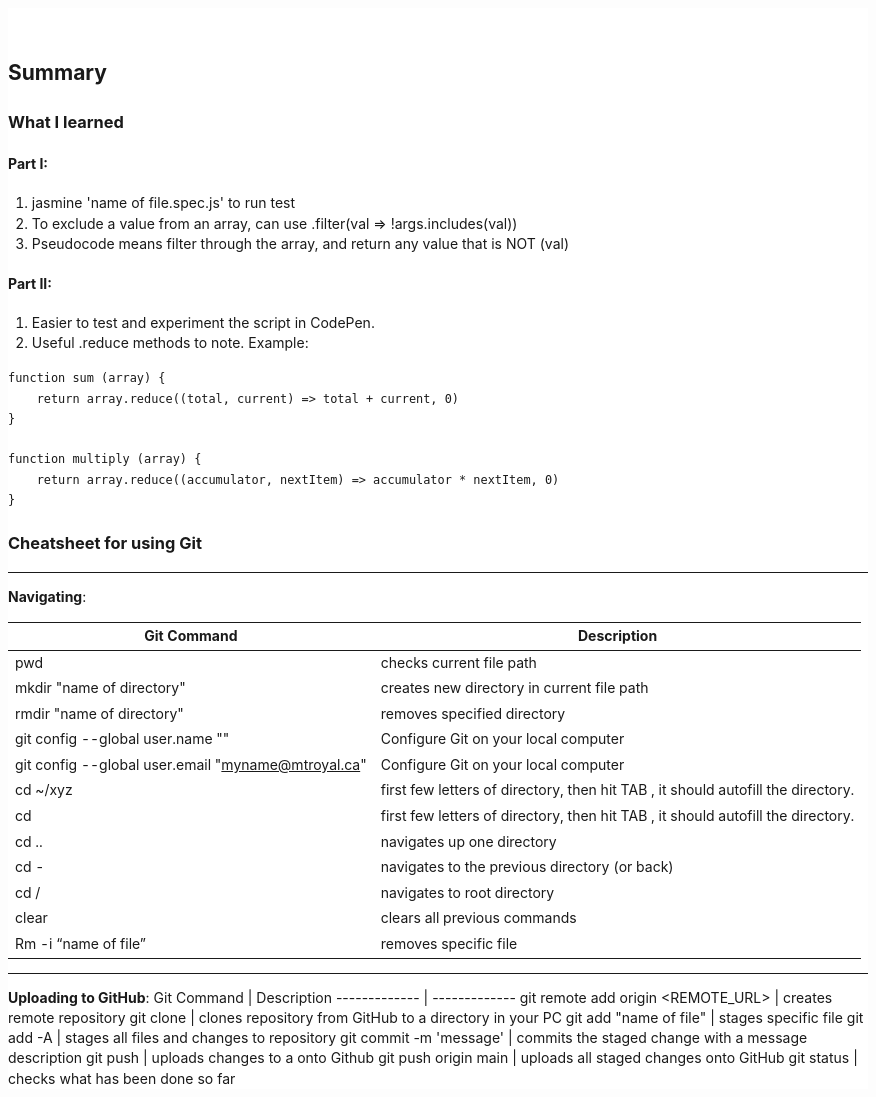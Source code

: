 
<br />


## Summary

### What I learned
#### Part I:
1. jasmine 'name of file.spec.js' to run test 
2. To exclude a value from an array, can use .filter(val => !args.includes(val))
3. Pseudocode means filter through the array, and return any value that is NOT (val)

#### Part II:
1. Easier to test and experiment the script in CodePen.
2. Useful .reduce methods to note. Example:
```
function sum (array) {
	return array.reduce((total, current) => total + current, 0)
}

function multiply (array) {
	return array.reduce((accumulator, nextItem) => accumulator * nextItem, 0)
}

```


### Cheatsheet for using Git 
- - - -

**Navigating**: 
 
Git Command  | Description 
------------- | -------------
pwd  | checks current file path
mkdir "name of directory" | creates new directory in current file path 
rmdir "name of directory" | removes specified directory 
git config --global user.name "<my name>" | Configure Git on your local computer
git config --global user.email "<myname@mtroyal.ca>" | Configure Git on your local computer
cd ~/xyz  | first few letters of directory, then hit TAB , it should autofill the directory.
cd  | first few letters of directory, then hit TAB , it should autofill the directory.
cd ..  | navigates up one directory
cd -  | navigates to the previous directory (or back)
cd /  | navigates to root directory
clear  | clears all previous commands 
Rm -i “name of file” | removes specific file 

- - - -
**Uploading to GitHub**:
Git Command  | Description 
------------- | -------------
git remote add origin  <REMOTE_URL> | creates remote repository
git clone  <Git Hub HTTPS link> | clones repository from GitHub to a directory in your PC
git add "name of file" | stages specific file 
git add -A | stages all files and changes to repository 
git commit -m 'message' | commits the staged change with a message description 
git push | uploads changes to a onto Github
git push origin main | uploads all staged changes onto GitHub 
git status  | checks what has been done so far
